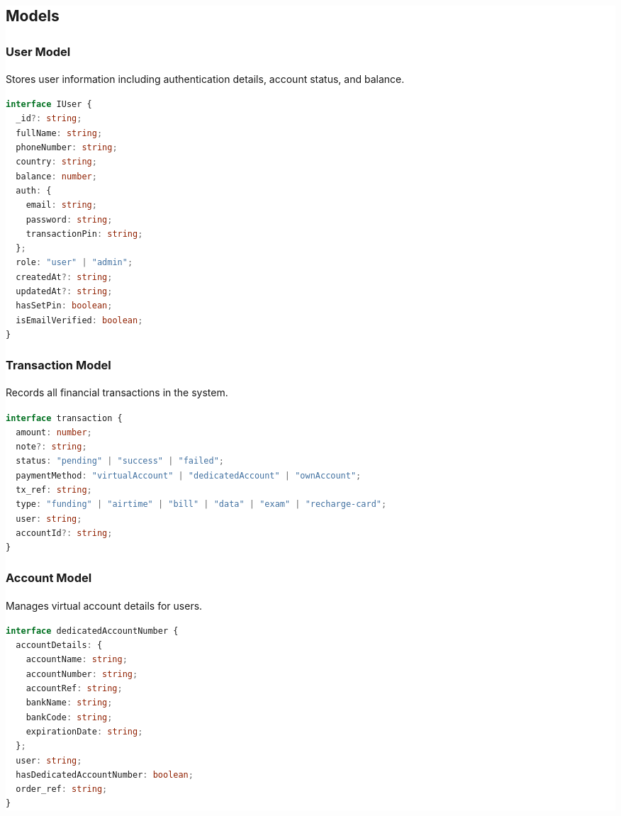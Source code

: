 ## Models

### User Model

Stores user information including authentication details, account status, and balance.

```typescript
interface IUser {
  _id?: string;
  fullName: string;
  phoneNumber: string;
  country: string;
  balance: number;
  auth: {
    email: string;
    password: string;
    transactionPin: string;
  };
  role: "user" | "admin";
  createdAt?: string;
  updatedAt?: string;
  hasSetPin: boolean;
  isEmailVerified: boolean;
}
```

### Transaction Model

Records all financial transactions in the system.

```typescript
interface transaction {
  amount: number;
  note?: string;
  status: "pending" | "success" | "failed";
  paymentMethod: "virtualAccount" | "dedicatedAccount" | "ownAccount";
  tx_ref: string;
  type: "funding" | "airtime" | "bill" | "data" | "exam" | "recharge-card";
  user: string;
  accountId?: string;
}
```

### Account Model

Manages virtual account details for users.

```typescript
interface dedicatedAccountNumber {
  accountDetails: {
    accountName: string;
    accountNumber: string;
    accountRef: string;
    bankName: string;
    bankCode: string;
    expirationDate: string;
  };
  user: string;
  hasDedicatedAccountNumber: boolean;
  order_ref: string;
}
```
